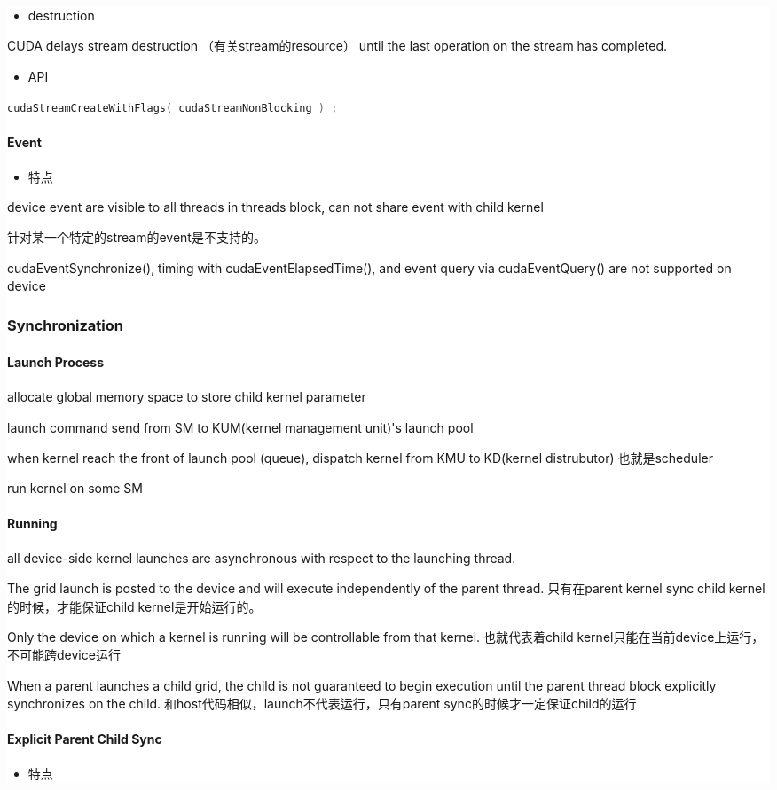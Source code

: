 

* destruction

CUDA delays stream destruction （有关stream的resource） until the last operation on the stream has completed.



* API

```cpp
cudaStreamCreateWithFlags( cudaStreamNonBlocking ) ;
```



#### Event

* 特点

device event are visible to all threads in threads block, can not share event with child kernel

针对某一个特定的stream的event是不支持的。

cudaEventSynchronize(), timing with cudaEventElapsedTime(), and event query via cudaEventQuery() are not supported on device



### Synchronization

#### Launch Process

allocate global memory space to store child kernel parameter

launch command send from SM to KUM(kernel management unit)'s launch pool

when kernel reach the front of launch pool (queue), dispatch kernel from KMU to KD(kernel distrubutor) 也就是scheduler

run kernel on some SM



#### Running

all device-side kernel launches are asynchronous with respect to the launching thread.

The grid launch is posted to the device and will execute independently of the parent thread. 只有在parent kernel sync child kernel的时候，才能保证child kernel是开始运行的。 

Only the device on which a kernel is running will be controllable from that kernel. 也就代表着child kernel只能在当前device上运行，不可能跨device运行

When a parent launches a child grid, the child is not guaranteed to begin execution until the parent thread block explicitly synchronizes on the child. 和host代码相似，launch不代表运行，只有parent sync的时候才一定保证child的运行



#### Explicit Parent Child Sync

* 特点

